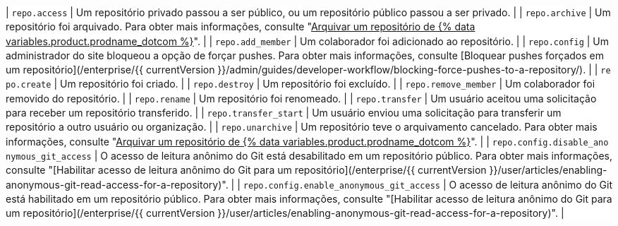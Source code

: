 |                              `repo.access` | Um repositório privado passou a ser público, ou um repositório público passou a ser privado.                                                                                                                                                                                                                                                                                                                          |
|                             `repo.archive` | Um repositório foi arquivado. Para obter mais informações, consulte "[Arquivar um repositório de {% data variables.product.prodname_dotcom %}](/github/creating-cloning-and-archiving-repositories/archiving-a-github-repository)".                                                                                                                                                                                   |
|                          `repo.add_member` | Um colaborador foi adicionado ao repositório.                                                                                                                                                                                                                                                                                                                                                                         |
|                              `repo.config` | Um administrador do site bloqueou a opção de forçar pushes. Para obter mais informações, consulte [Bloquear pushes forçados em um repositório](/enterprise/{{ currentVersion }}/admin/guides/developer-workflow/blocking-force-pushes-to-a-repository/).                                                                                                                                                              |
|                              `repo.create` | Um repositório foi criado.                                                                                                                                                                                                                                                                                                                                                                                            |
|                             `repo.destroy` | Um repositório foi excluído.                                                                                                                                                                                                                                                                                                                                                                                          |
|                       `repo.remove_member` | Um colaborador foi removido do repositório.                                                                                                                                                                                                                                                                                                                                                                           |
|                              `repo.rename` | Um repositório foi renomeado.                                                                                                                                                                                                                                                                                                                                                                                         |
|                            `repo.transfer` | Um usuário aceitou uma solicitação para receber um repositório transferido.                                                                                                                                                                                                                                                                                                                                           |
|                      `repo.transfer_start` | Um usuário enviou uma solicitação para transferir um repositório a outro usuário ou organização.                                                                                                                                                                                                                                                                                                                      |
|                           `repo.unarchive` | Um repositório teve o arquivamento cancelado. Para obter mais informações, consulte "[Arquivar um repositório de {% data variables.product.prodname_dotcom %}](/github/creating-cloning-and-archiving-repositories/archiving-a-github-repository)".                                                                                                                                                                   |
| `repo.config.disable_anonymous_git_access` | O acesso de leitura anônimo do Git está desabilitado em um repositório público. Para obter mais informações, consulte "[Habilitar acesso de leitura anônimo do Git para um repositório](/enterprise/{{ currentVersion }}/user/articles/enabling-anonymous-git-read-access-for-a-repository)".                                                                                                                         |
|  `repo.config.enable_anonymous_git_access` | O acesso de leitura anônimo do Git está habilitado em um repositório público. Para obter mais informações, consulte "[Habilitar acesso de leitura anônimo do Git para um repositório](/enterprise/{{ currentVersion }}/user/articles/enabling-anonymous-git-read-access-for-a-repository)".                                                                                                                           |